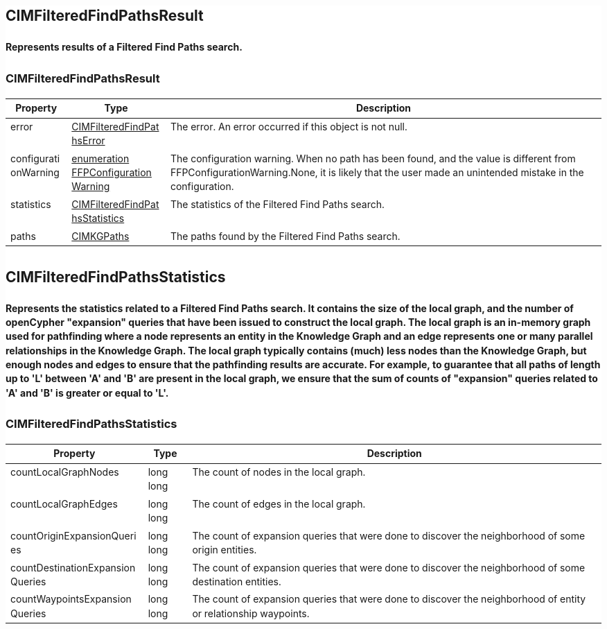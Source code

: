 




## CIMFilteredFindPathsResult
#### Represents results of a Filtered Find Paths search. 


### CIMFilteredFindPathsResult 

|Property | Type | Description | 
|---------|--------|--------|
| error | [CIMFilteredFindPathsError](CIMKnowledgeGraph.md#cimfilteredfindpathserror) | The error. An error occurred if this object is not null. 
| configurationWarning | [enumeration FFPConfigurationWarning](CIMKnowledgeGraph.md#enumeration-ffpconfigurationwarning) | The configuration warning. When no path has been found, and the value is different from FFPConfigurationWarning.None, it is likely that the user made an unintended mistake in the configuration. 
| statistics | [CIMFilteredFindPathsStatistics](CIMKnowledgeGraph.md#cimfilteredfindpathsstatistics) | The statistics of the Filtered Find Paths search. 
| paths | [CIMKGPaths](CIMKnowledgeGraph.md#cimkgpaths) | The paths found by the Filtered Find Paths search. 






## CIMFilteredFindPathsStatistics
#### Represents the statistics related to a Filtered Find Paths search. It contains the size of the local graph, and the number of openCypher "expansion" queries that have been issued to construct the local graph. The local graph is an in-memory graph used for pathfinding where a node represents an entity in the Knowledge Graph and an edge represents one or many parallel relationships in the Knowledge Graph. The local graph typically contains (much) less nodes than the Knowledge Graph, but enough nodes and edges to ensure that the pathfinding results are accurate. For example, to guarantee that all paths of length up to 'L' between 'A' and 'B' are present in the local graph, we ensure that the sum of counts of "expansion" queries related to 'A' and 'B' is greater or equal to 'L'. 


### CIMFilteredFindPathsStatistics 

|Property | Type | Description | 
|---------|--------|--------|
| countLocalGraphNodes | long long | The count of nodes in the local graph. 
| countLocalGraphEdges | long long | The count of edges in the local graph. 
| countOriginExpansionQueries | long long | The count of expansion queries that were done to discover the neighborhood of some origin entities. 
| countDestinationExpansionQueries | long long | The count of expansion queries that were done to discover the neighborhood of some destination entities. 
| countWaypointsExpansionQueries | long long | The count of expansion queries that were done to discover the neighborhood of entity or relationship waypoints. 
